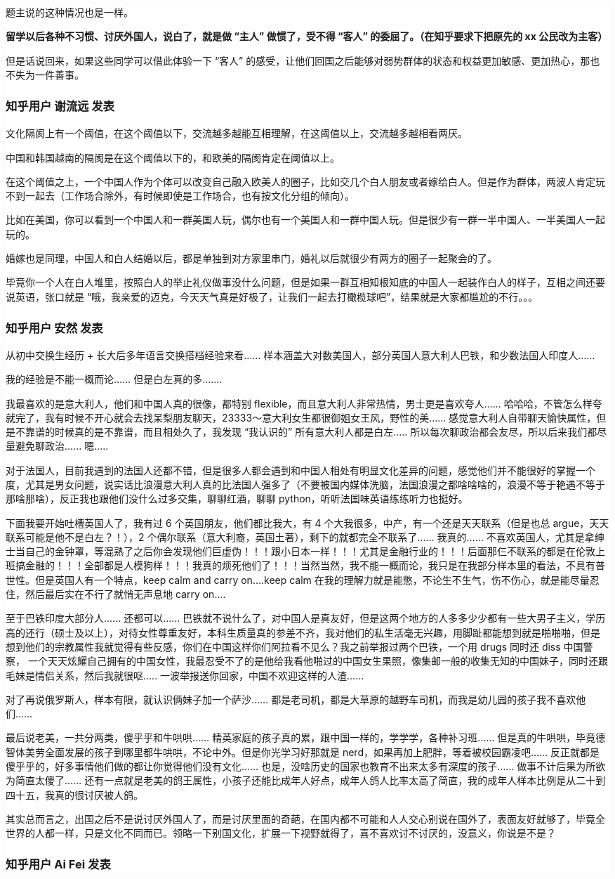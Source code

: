 题主说的这种情况也是一样。

**留学以后各种不习惯、讨厌外国人，说白了，就是做 “主人” 做惯了，受不得 “客人” 的委屈了。（在知乎要求下把原先的 xx 公民改为主客）**

但是话说回来，如果这些同学可以借此体验一下 “客人” 的感受，让他们回国之后能够对弱势群体的状态和权益更加敏感、更加热心，那也不失为一件善事。
    
    
    
    
### 知乎用户 谢流远​ 发表
    
文化隔阂上有一个阈值，在这个阈值以下，交流越多越能互相理解，在这阈值以上，交流越多越相看两厌。

中国和韩国越南的隔阂是在这个阈值以下的，和欧美的隔阂肯定在阈值以上。

在这个阈值之上，一个中国人作为个体可以改变自己融入欧美人的圈子，比如交几个白人朋友或者嫁给白人。但是作为群体，两波人肯定玩不到一起去（工作场合除外，有时候即使是工作场合，也有按文化分组的倾向）。

比如在美国，你可以看到一个中国人和一群美国人玩，偶尔也有一个美国人和一群中国人玩。但是很少有一群一半中国人、一半美国人一起玩的。

婚嫁也是同理，中国人和白人结婚以后，都是单独到对方家里串门，婚礼以后就很少有两方的圈子一起聚会的了。

毕竟你一个人在白人堆里，按照白人的举止礼仪做事没什么问题，但是如果一群互相知根知底的中国人一起装作白人的样子，互相之间还要说英语，张口就是 “哦，我亲爱的迈克，今天天气真是好极了，让我们一起去打橄榄球吧”，结果就是大家都尴尬的不行。。。
    
    
    
    
### 知乎用户 安然 发表
    
从初中交换生经历 + 长大后多年语言交换搭档经验来看…… 样本涵盖大对数美国人，部分英国人意大利人巴铁，和少数法国人印度人……

我的经验是不能一概而论…… 但是白左真的多.......

我最喜欢的是意大利人，他们和中国人真的很像，都特别 flexible，而且意大利人非常热情，男士更是喜欢夸人…… 哈哈哈，不管怎么样夸就完了，我有时候不开心就会去找呆梨朋友聊天，23333～意大利女生都很御姐女王风，野性的美…… 感觉意大利人自带聊天愉快属性，但是不靠谱的时候真的是不靠谱，而且相处久了，我发现 “我认识的” 所有意大利人都是白左..... 所以每次聊政治都会友尽，所以后来我们都尽量避免聊政治...... 嗯.....

对于法国人，目前我遇到的法国人还都不错，但是很多人都会遇到和中国人相处有明显文化差异的问题，感觉他们并不能很好的掌握一个度，尤其是男女问题，说实话比浪漫意大利人真的比法国人强多了（不要被国内媒体洗脑，法国浪漫之都啥啥啥的，浪漫不等于艳遇不等于那啥那啥），反正我也跟他们没什么过多交集，聊聊红酒，聊聊 python，听听法国味英语练练听力也挺好。

下面我要开始吐槽英国人了，我有过 6 个英国朋友，他们都比我大，有 4 个大我很多，中产，有一个还是天天联系（但是也总 argue，天天联系可能是他不是白左？！），2 个偶尔联系（意大利裔，英国土著），剩下的就都完全不联系了…… 我真的…… 不喜欢英国人，尤其是拿绅士当自己的金钟罩，等混熟了之后你会发现他们巨虚伪！！！跟小日本一样！！！尤其是金融行业的！！！后面那仨不联系的都是在伦敦上班搞金融的！！！全部都是人模狗样！！！我真的烦死他们了！！！当然当然，我不能一概而论，我只是在我部分样本里的看法，不具有普世性。但是英国人有一个特点，keep calm and carry on....keep calm 在我的理解力就是能憋，不论生不生气，伤不伤心，就是能尽量忍住，然后最后实在不行了就悄无声息地 carry on....

至于巴铁印度大部分人…… 还都可以…… 巴铁就不说什么了，对中国人是真友好，但是这两个地方的人多多少少都有一些大男子主义，学历高的还行（硕士及以上），对待女性尊重友好，本科生质量真的参差不齐，我对他们的私生活毫无兴趣，用脚趾都能想到就是啪啪啪，但是想到他们的宗教属性我就觉得有些反感，你们在中国这样你们阿拉看不见么？我之前举报过两个巴铁，一个用 drugs 同时还 diss 中国警察， 一个天天炫耀自己拥有的中国女性，我最忍受不了的是他给我看他啪过的中国女生果照，像集邮一般的收集无知的中国妹子，同时还跟毛妹是情侣关系，然后我就很呕..... 一波举报送你回家，中国不欢迎这样的人渣……

对了再说俄罗斯人，样本有限，就认识俩妹子加一个萨沙…… 都是老司机，都是大草原的越野车司机，而我是幼儿园的孩子我不喜欢他们……

最后说老美，一共分两类，傻乎乎和牛哄哄…… 精英家庭的孩子真的累，跟中国一样的，学学学，各种补习班…… 但是真的牛哄哄，毕竟德智体美劳全面发展的孩子到哪里都牛哄哄，不论中外。但是你光学习好那就是 nerd，如果再加上肥胖，等着被校园霸凌吧…… 反正就都是傻乎乎的，好多事情他们做的都让你觉得他们没有文化…… 也是，没啥历史的国家也教育不出来太多有深度的孩子…… 做事不计后果为所欲为简直太傻了…… 还有一点就是老美的鸽王属性，小孩子还能比成年人好点，成年人鸽人比率太高了简直，我的成年人样本比例是从二十到四十五，我真的很讨厌被人鸽。

其实总而言之，出国之后不是说讨厌外国人了，而是讨厌里面的奇葩，在国内都不可能和人人交心别说在国外了，表面友好就够了，毕竟全世界的人都一样，只是文化不同而已。领略一下别国文化，扩展一下视野就得了，喜不喜欢讨不讨厌的，没意义，你说是不是？
    
    
    
    
### 知乎用户 Ai Fei 发表
    